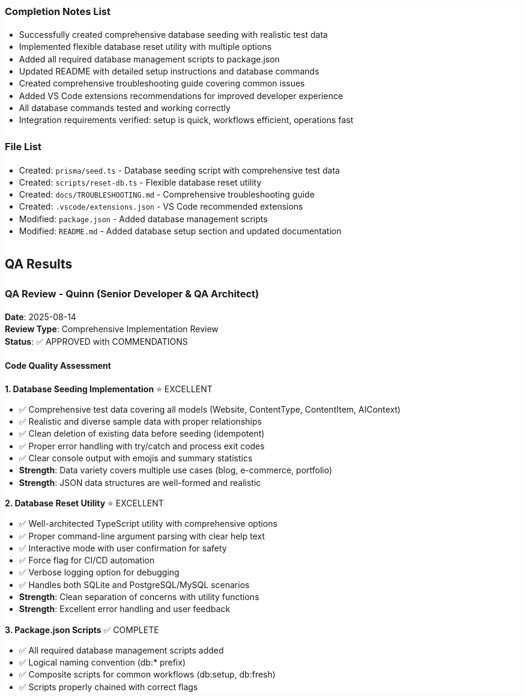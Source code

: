 ### Completion Notes List
- Successfully created comprehensive database seeding with realistic test data
- Implemented flexible database reset utility with multiple options
- Added all required database management scripts to package.json
- Updated README with detailed setup instructions and database commands
- Created comprehensive troubleshooting guide covering common issues
- Added VS Code extensions recommendations for improved developer experience
- All database commands tested and working correctly
- Integration requirements verified: setup is quick, workflows efficient, operations fast

### File List
- Created: `prisma/seed.ts` - Database seeding script with comprehensive test data
- Created: `scripts/reset-db.ts` - Flexible database reset utility
- Created: `docs/TROUBLESHOOTING.md` - Comprehensive troubleshooting guide
- Created: `.vscode/extensions.json` - VS Code recommended extensions
- Modified: `package.json` - Added database management scripts
- Modified: `README.md` - Added database setup section and updated documentation

## QA Results

### QA Review - Quinn (Senior Developer & QA Architect)
**Date**: 2025-08-14  
**Review Type**: Comprehensive Implementation Review  
**Status**: ✅ APPROVED with COMMENDATIONS

#### Code Quality Assessment

**1. Database Seeding Implementation** ⭐ EXCELLENT
- ✅ Comprehensive test data covering all models (Website, ContentType, ContentItem, AIContext)
- ✅ Realistic and diverse sample data with proper relationships
- ✅ Clean deletion of existing data before seeding (idempotent)
- ✅ Proper error handling with try/catch and process exit codes
- ✅ Clear console output with emojis and summary statistics
- **Strength**: Data variety covers multiple use cases (blog, e-commerce, portfolio)
- **Strength**: JSON data structures are well-formed and realistic

**2. Database Reset Utility** ⭐ EXCELLENT
- ✅ Well-architected TypeScript utility with comprehensive options
- ✅ Proper command-line argument parsing with clear help text
- ✅ Interactive mode with user confirmation for safety
- ✅ Force flag for CI/CD automation
- ✅ Verbose logging option for debugging
- ✅ Handles both SQLite and PostgreSQL/MySQL scenarios
- **Strength**: Clean separation of concerns with utility functions
- **Strength**: Excellent error handling and user feedback

**3. Package.json Scripts** ✅ COMPLETE
- ✅ All required database management scripts added
- ✅ Logical naming convention (db:* prefix)
- ✅ Composite scripts for common workflows (db:setup, db:fresh)
- ✅ Scripts properly chained with correct flags
